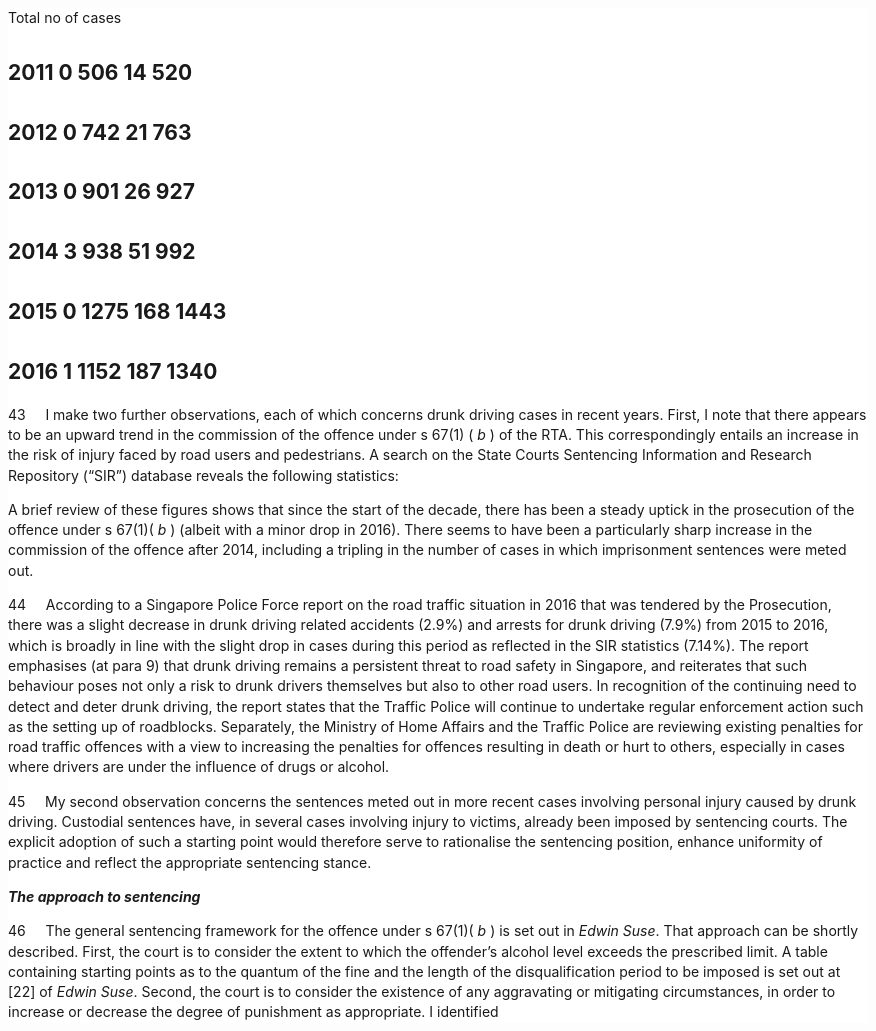  Total no of cases 

## 2011 0 506 14 520 

## 2012 0 742 21 763 

## 2013 0 901 26 927 

## 2014 3 938 51 992 

## 2015 0 1275 168 1443 

## 2016 1 1152 187 1340 

43     I make two further observations, each of which concerns drunk driving cases in recent years. First, I note that there appears to be an upward trend in the commission of the offence under s 67(1) ( _b_ ) of the RTA. This correspondingly entails an increase in the risk of injury faced by road users and pedestrians. A search on the State Courts Sentencing Information and Research Repository (“SIR”) database reveals the following statistics: 

A brief review of these figures shows that since the start of the decade, there has been a steady uptick in the prosecution of the offence under s 67(1)( _b_ ) (albeit with a minor drop in 2016). There seems to have been a particularly sharp increase in the commission of the offence after 2014, including a tripling in the number of cases in which imprisonment sentences were meted out. 

44     According to a Singapore Police Force report on the road traffic situation in 2016 that was tendered by the Prosecution, there was a slight decrease in drunk driving related accidents (2.9%) and arrests for drunk driving (7.9%) from 2015 to 2016, which is broadly in line with the slight drop in cases during this period as reflected in the SIR statistics (7.14%). The report emphasises (at para 9) that drunk driving remains a persistent threat to road safety in Singapore, and reiterates that such behaviour poses not only a risk to drunk drivers themselves but also to other road users. In recognition of the continuing need to detect and deter drunk driving, the report states that the Traffic Police will continue to undertake regular enforcement action such as the setting up of roadblocks. Separately, the Ministry of Home Affairs and the Traffic Police are reviewing existing penalties for road traffic offences with a view to increasing the penalties for offences resulting in death or hurt to others, especially in cases where drivers are under the influence of drugs or alcohol. 

45     My second observation concerns the sentences meted out in more recent cases involving personal injury caused by drunk driving. Custodial sentences have, in several cases involving injury to victims, already been imposed by sentencing courts. The explicit adoption of such a starting point would therefore serve to rationalise the sentencing position, enhance uniformity of practice and reflect the appropriate sentencing stance. 

**_The approach to sentencing_** 

46     The general sentencing framework for the offence under s 67(1)( _b_ ) is set out in _Edwin Suse_. That approach can be shortly described. First, the court is to consider the extent to which the offender’s alcohol level exceeds the prescribed limit. A table containing starting points as to the quantum of the fine and the length of the disqualification period to be imposed is set out at [22] of _Edwin Suse_. Second, the court is to consider the existence of any aggravating or mitigating circumstances, in order to increase or decrease the degree of punishment as appropriate. I identified 
